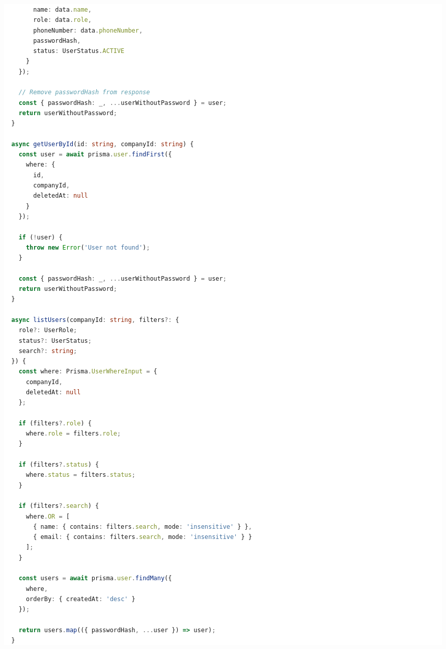 ```typescript
        name: data.name,
        role: data.role,
        phoneNumber: data.phoneNumber,
        passwordHash,
        status: UserStatus.ACTIVE
      }
    });

    // Remove passwordHash from response
    const { passwordHash: _, ...userWithoutPassword } = user;
    return userWithoutPassword;
  }

  async getUserById(id: string, companyId: string) {
    const user = await prisma.user.findFirst({
      where: {
        id,
        companyId,
        deletedAt: null
      }
    });

    if (!user) {
      throw new Error('User not found');
    }

    const { passwordHash: _, ...userWithoutPassword } = user;
    return userWithoutPassword;
  }

  async listUsers(companyId: string, filters?: {
    role?: UserRole;
    status?: UserStatus;
    search?: string;
  }) {
    const where: Prisma.UserWhereInput = {
      companyId,
      deletedAt: null
    };

    if (filters?.role) {
      where.role = filters.role;
    }

    if (filters?.status) {
      where.status = filters.status;
    }

    if (filters?.search) {
      where.OR = [
        { name: { contains: filters.search, mode: 'insensitive' } },
        { email: { contains: filters.search, mode: 'insensitive' } }
      ];
    }

    const users = await prisma.user.findMany({
      where,
      orderBy: { createdAt: 'desc' }
    });

    return users.map(({ passwordHash, ...user }) => user);
  }

```